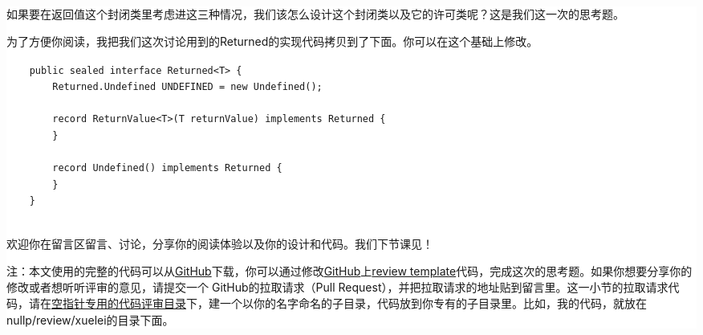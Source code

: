 如果要在返回值这个封闭类里考虑进这三种情况，我们该怎么设计这个封闭类以及它的许可类呢？这是我们这一次的思考题。

为了方便你阅读，我把我们这次讨论用到的Returned的实现代码拷贝到了下面。你可以在这个基础上修改。

```
    public sealed interface Returned<T> {
        Returned.Undefined UNDEFINED = new Undefined();
    
        record ReturnValue<T>(T returnValue) implements Returned {
        }
    
        record Undefined() implements Returned {
        }
    }
    

```

欢迎你在留言区留言、讨论，分享你的阅读体验以及你的设计和代码。我们下节课见！

注：本文使用的完整的代码可以从[GitHub](https://github.com/XueleiFan/java-up/tree/main/src/main/java/co/ivi/jus/nullp)下载，你可以通过修改[GitHub](https://github.com/XueleiFan/java-up/tree/main/src/main/java/co/ivi/jus/nullp)上[review template](https://github.com/XueleiFan/java-up/blob/main/src/main/java/co/ivi/jus/nullp/review/xuelei/Returned.java)代码，完成这次的思考题。如果你想要分享你的修改或者想听听评审的意见，请提交一个 GitHub的拉取请求（Pull Request），并把拉取请求的地址贴到留言里。这一小节的拉取请求代码，请在[空指针专用的代码评审目录](https://github.com/XueleiFan/java-up/tree/main/src/main/java/co/ivi/jus/nullp/review)下，建一个以你的名字命名的子目录，代码放到你专有的子目录里。比如，我的代码，就放在nullp/review/xuelei的目录下面。